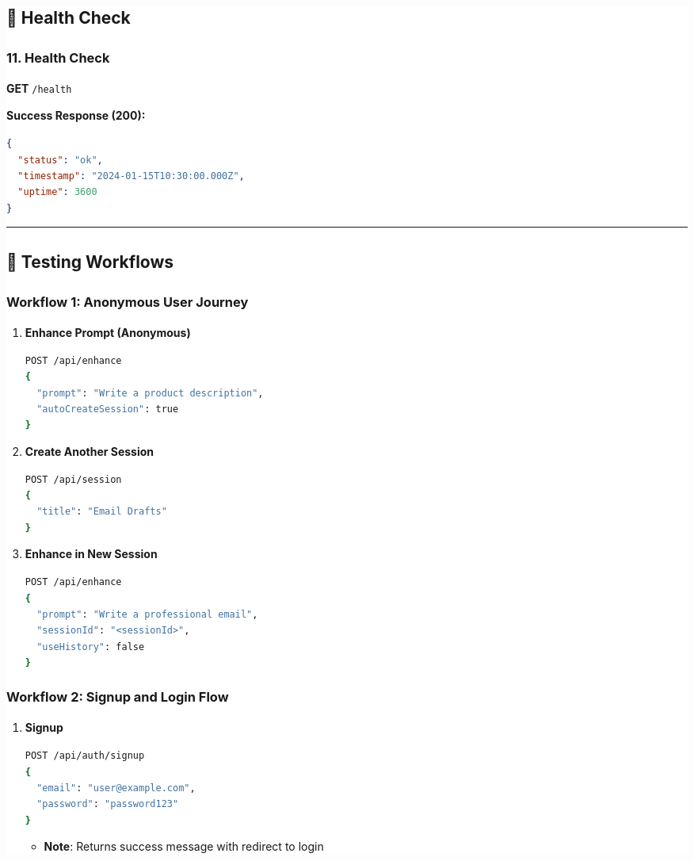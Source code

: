 
## 🏥 Health Check

### 11. Health Check
**GET** `/health`

**Success Response (200):**
```json
{
  "status": "ok",
  "timestamp": "2024-01-15T10:30:00.000Z",
  "uptime": 3600
}
```

---

## 📝 Testing Workflows

### Workflow 1: Anonymous User Journey
1. **Enhance Prompt (Anonymous)**
   ```bash
   POST /api/enhance
   {
     "prompt": "Write a product description",
     "autoCreateSession": true
   }
   ```

2. **Create Another Session**
   ```bash
   POST /api/session
   {
     "title": "Email Drafts"
   }
   ```

3. **Enhance in New Session**
   ```bash
   POST /api/enhance
   {
     "prompt": "Write a professional email",
     "sessionId": "<sessionId>",
     "useHistory": false
   }
   ```

### Workflow 2: Signup and Login Flow
1. **Signup**
   ```bash
   POST /api/auth/signup
   {
     "email": "user@example.com",
     "password": "password123"
   }
   ```
   - **Note**: Returns success message with redirect to login

